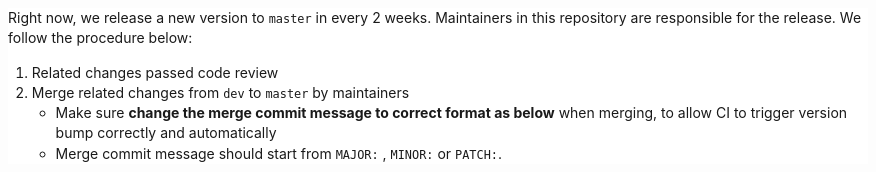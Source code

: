 Right now, we release a new version to `master` in every 2 weeks. Maintainers in this repository are responsible for the release. We follow the procedure below:

1. Related changes passed code review
2. Merge related changes from `dev` to `master` by maintainers
    - Make sure **change the merge commit message to correct format as below** when merging, to allow CI to trigger version bump correctly and automatically
    - Merge commit message should start from `MAJOR:` , `MINOR:` or `PATCH:`.

